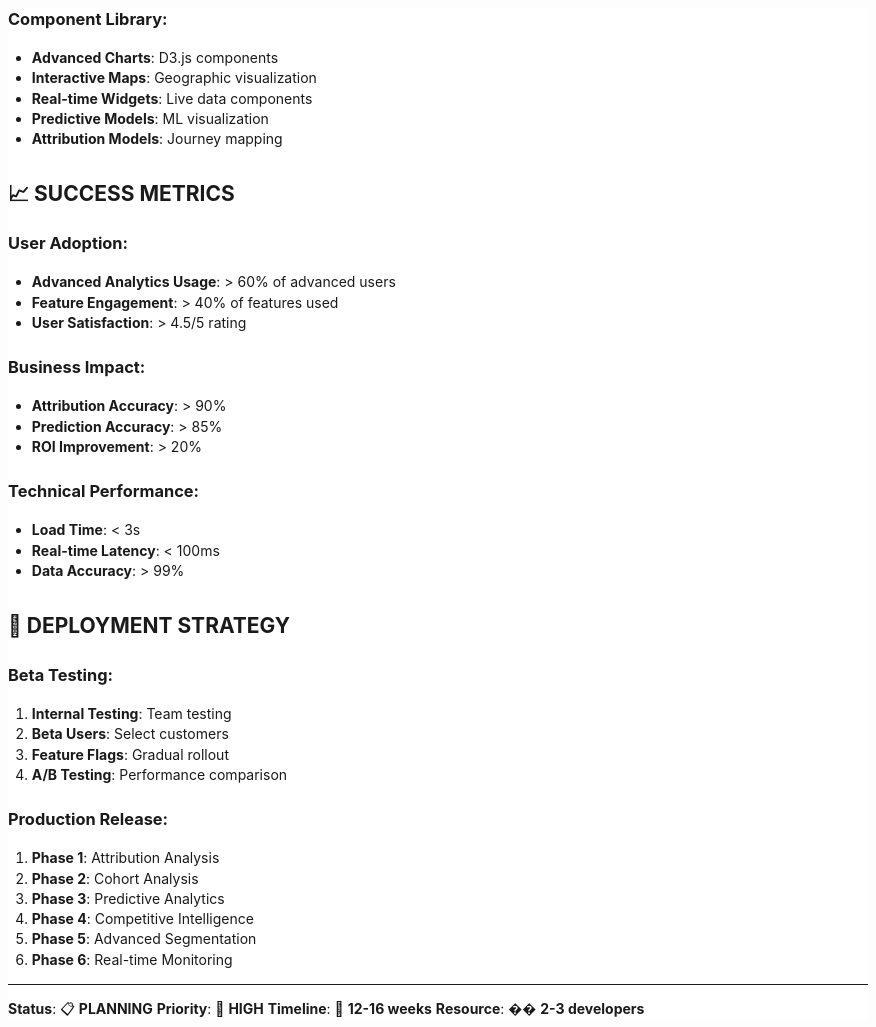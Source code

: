 ### **Component Library:**
- **Advanced Charts**: D3.js components
- **Interactive Maps**: Geographic visualization
- **Real-time Widgets**: Live data components
- **Predictive Models**: ML visualization
- **Attribution Models**: Journey mapping

## 📈 **SUCCESS METRICS**

### **User Adoption:**
- **Advanced Analytics Usage**: > 60% of advanced users
- **Feature Engagement**: > 40% of features used
- **User Satisfaction**: > 4.5/5 rating

### **Business Impact:**
- **Attribution Accuracy**: > 90%
- **Prediction Accuracy**: > 85%
- **ROI Improvement**: > 20%

### **Technical Performance:**
- **Load Time**: < 3s
- **Real-time Latency**: < 100ms
- **Data Accuracy**: > 99%

## 🚀 **DEPLOYMENT STRATEGY**

### **Beta Testing:**
1. **Internal Testing**: Team testing
2. **Beta Users**: Select customers
3. **Feature Flags**: Gradual rollout
4. **A/B Testing**: Performance comparison

### **Production Release:**
1. **Phase 1**: Attribution Analysis
2. **Phase 2**: Cohort Analysis
3. **Phase 3**: Predictive Analytics
4. **Phase 4**: Competitive Intelligence
5. **Phase 5**: Advanced Segmentation
6. **Phase 6**: Real-time Monitoring

---

**Status**: 📋 **PLANNING**
**Priority**: 🎯 **HIGH**
**Timeline**: 📅 **12-16 weeks**
**Resource**: �� **2-3 developers** 
